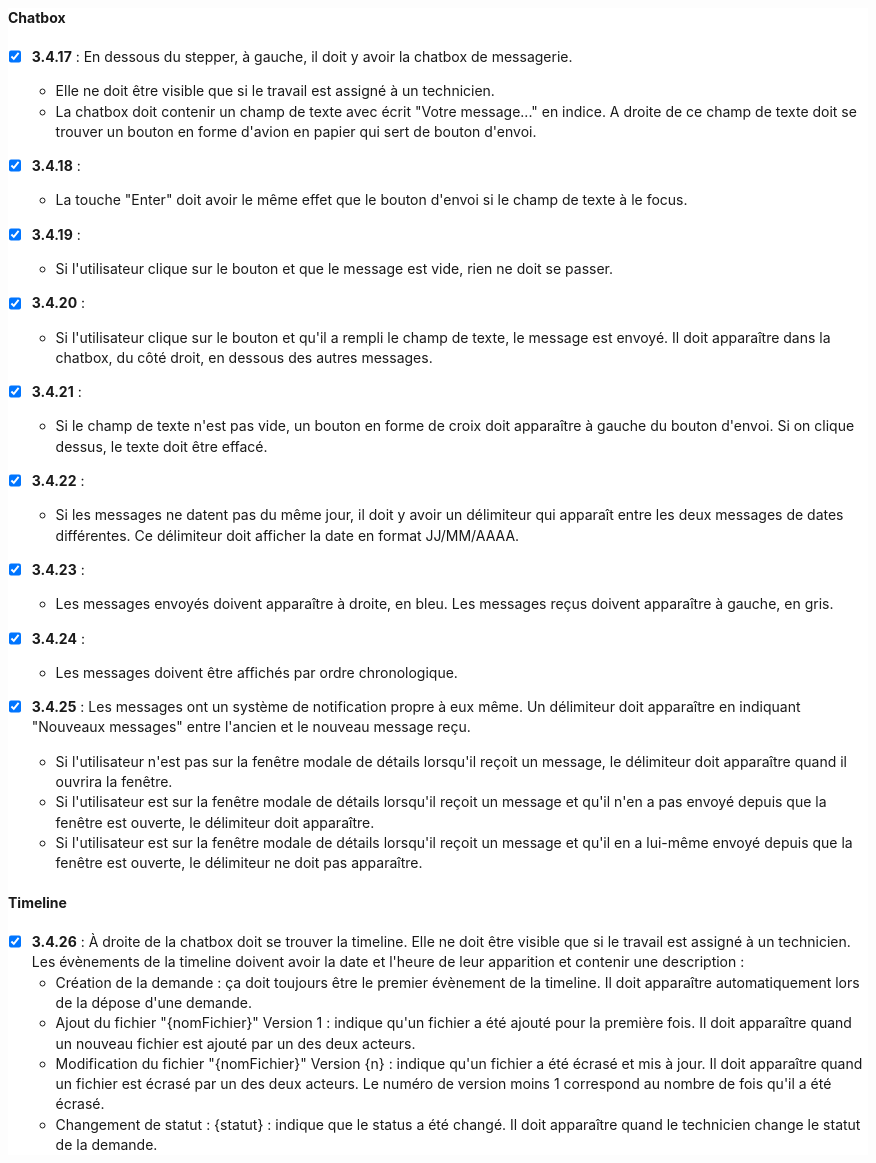 #### Chatbox

- [x] **3.4.17** :
En dessous du stepper, à gauche, il doit y avoir la chatbox de messagerie. 
  - Elle ne doit être visible que si le travail est assigné à un technicien.
  - La chatbox doit contenir un champ de texte avec écrit "Votre message..." en indice. A droite de ce champ de texte doit se trouver un bouton en forme d'avion en papier qui sert de bouton d'envoi.
- [x] **3.4.18** :
  - La touche "Enter" doit avoir le même effet que le bouton d'envoi si le champ de texte à le focus.
- [x] **3.4.19** :
  - Si l'utilisateur clique sur le bouton et que le message est vide, rien ne doit se passer.
- [x] **3.4.20** :
  - Si l'utilisateur clique sur le bouton et qu'il a rempli le champ de texte, le message est envoyé. Il doit apparaître dans la chatbox, du côté droit, en dessous des autres messages.
- [x] **3.4.21** :
  - Si le champ de texte n'est pas vide, un bouton en forme de croix doit apparaître à gauche du bouton d'envoi. Si on clique dessus, le texte doit être effacé.
- [x] **3.4.22** :
  - Si les messages ne datent pas du même jour, il doit y avoir un délimiteur qui apparaît entre les deux messages de dates différentes. Ce délimiteur doit afficher la date en format JJ/MM/AAAA.
- [x] **3.4.23** :
  - Les messages envoyés doivent apparaître à droite, en bleu. Les messages reçus doivent apparaître à gauche, en gris.
- [x] **3.4.24** :
  - Les messages doivent être affichés par ordre chronologique.

- [x] **3.4.25** :
Les messages ont un système de notification propre à eux même. Un délimiteur doit apparaître en indiquant "Nouveaux messages" entre l'ancien et le nouveau message reçu.
  - Si l'utilisateur n'est pas sur la fenêtre modale de détails lorsqu'il reçoit un message, le délimiteur doit apparaître quand il ouvrira la fenêtre.
  - Si l'utilisateur est sur la fenêtre modale de détails lorsqu'il reçoit un message et qu'il n'en a pas envoyé depuis que la fenêtre est ouverte, le délimiteur doit apparaître.
  - Si l'utilisateur est sur la fenêtre modale de détails lorsqu'il reçoit un message et qu'il en a lui-même envoyé depuis que la fenêtre est ouverte, le délimiteur ne doit pas apparaître.

#### Timeline
- [x] **3.4.26** :
À droite de la chatbox doit se trouver la timeline. Elle ne doit être visible que si le travail est assigné à un technicien.
Les évènements de la timeline doivent avoir la date et l'heure de leur apparition et contenir une description :
  - Création de la demande : ça doit toujours être le premier évènement de la timeline. Il doit apparaître automatiquement lors de la dépose d'une demande.
  - Ajout du fichier "{nomFichier}" Version 1 : indique qu'un fichier a été ajouté pour la première fois. Il doit apparaître quand un nouveau fichier est ajouté par un des deux acteurs.
  - Modification du fichier "{nomFichier}" Version {n} : indique qu'un fichier a été écrasé et mis à jour. Il doit apparaître quand un fichier est écrasé par un des deux acteurs. Le numéro de version moins 1 correspond au nombre de fois qu'il a été écrasé.
  - Changement de statut : {statut} : indique que le status a été changé. Il doit apparaître quand le technicien change le statut de la demande.
